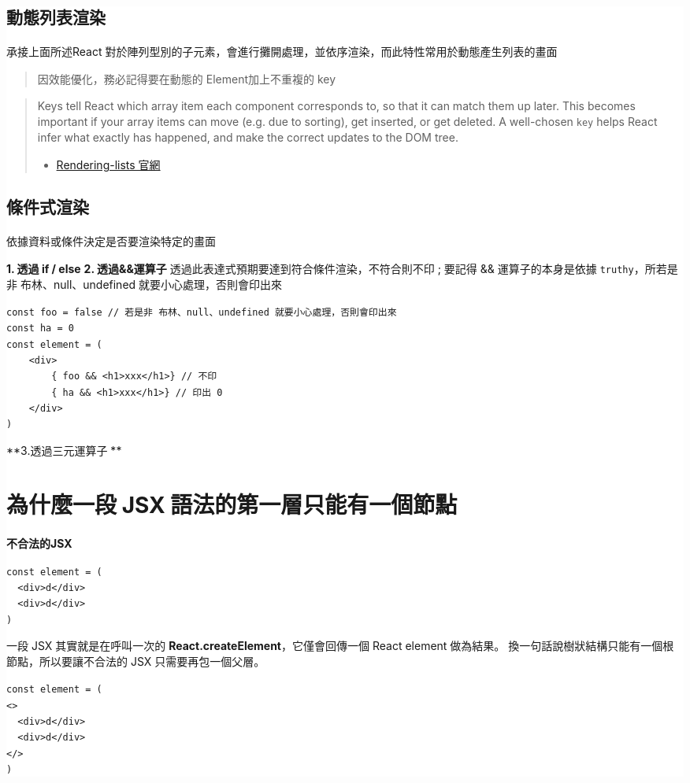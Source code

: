## 動態列表渲染

承接上面所述React 對於陣列型別的子元素，會進行攤開處理，並依序渲染，而此特性常用於動態產生列表的畫面

> 因效能優化，務必記得要在動態的 Element加上不重複的 key

>Keys tell React which array item each component corresponds to, so that it can match them up later. This becomes important if your array items can move (e.g. due to sorting), get inserted, or get deleted. A well-chosen `key` helps React infer what exactly has happened, and make the correct updates to the DOM tree.
>- [Rendering-lists 官網](https://react.dev/learn/rendering-lists)

## 條件式渲染
依據資料或條件決定是否要渲染特定的畫面

**1. 透過 if / else**
**2. 透過&&運算子**
透過此表達式預期要達到符合條件渲染，不符合則不印 ; 
要記得 && 運算子的本身是依據 `truthy`，所若是非 布林、null、undefined 就要小心處理，否則會印出來

```
const foo = false // 若是非 布林、null、undefined 就要小心處理，否則會印出來
const ha = 0
const element = (
	<div>
		{ foo && <h1>xxx</h1>} // 不印
		{ ha && <h1>xxx</h1>} // 印出 0
	</div>
)
```

**3.透過三元運算子 **

# 為什麼一段 JSX 語法的第一層只能有一個節點

**不合法的JSX**
```
const element = (
  <div>d</div>
  <div>d</div>
)
```

一段 JSX 其實就是在呼叫一次的 **React.createElement**，它僅會回傳一個 React element 做為結果。
換一句話說樹狀結構只能有一個根節點，所以要讓不合法的 JSX 只需要再包一個父層。

```
const element = (
<>
  <div>d</div>
  <div>d</div>
</>
)

```
